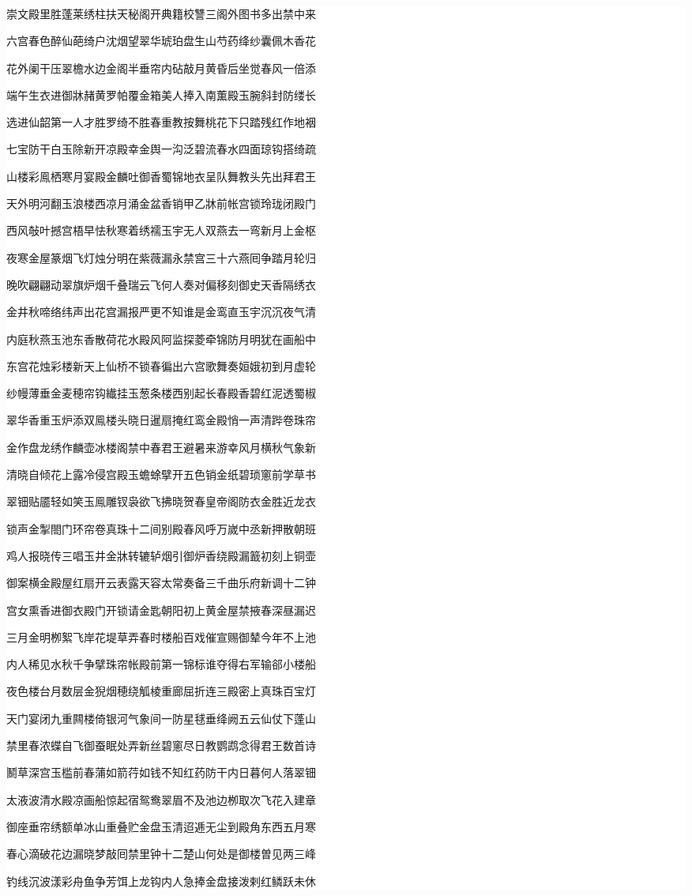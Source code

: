 崇文殿里胜蓬莱绣柱扶天秘阁开典籍校讐三阁外图书多出禁中来  

六宫春色醉仙葩绮户沈烟望翠华琥珀盘生山芍药绛纱囊佩木香花  

花外阑干压翠檐水边金阁半垂帘内砧敲月黄昏后坐觉春风一倍添  

端午生衣进御牀赭黄罗帕覆金箱美人捧入南薫殿玉腕斜封防缕长  

选进仙韶第一人才胜罗绮不胜春重教按舞桃花下只踏残红作地裀  

七宝防干白玉除新开凉殿幸金舆一沟泛碧流春水四面琼钩搭绮疏  

山楼彩鳯栖寒月宴殿金麟吐御香蜀锦地衣呈队舞教头先出拜君王  

天外明河翻玉浪楼西凉月涌金盆香销甲乙牀前帐宫锁玲珑闭殿门  

西风敧叶撼宫梧早怯秋寒着绣襦玉宇无人双燕去一弯新月上金枢  

夜寒金屋篆烟飞灯烛分明在紫薇漏永禁宫三十六燕囘争踏月轮归  

晚吹翩翩动翠旗炉烟千叠瑞云飞何人奏对偏移刻御史天香隔绣衣  

金井秋啼络纬声出花宫漏报严更不知谁是金鸾直玉宇沉沉夜气清  

内庭秋燕玉池东香散荷花水殿风阿监探菱牵锦防月明犹在画船中  

东宫花烛彩楼新天上仙桥不锁春徧出六宫歌舞奏姮娥初到月虚轮  

纱幔薄垂金麦穂帘钩纎挂玉葱条楼西别起长春殿香碧红泥透蜀椒  

翠华香重玉炉添双鳯楼头晓日暹扇掩红鸾金殿悄一声清跸卷珠帘  

金作盘龙绣作麟壶冰楼阁禁中春君王避暑来游幸风月横秋气象新  

清晓自倾花上露冷侵宫殿玉蟾蜍擘开五色销金纸碧琐窻前学草书  

翠钿贴靥轻如笑玉鳯雕钗袅欲飞拂晓贺春皇帝阁防衣金胜近龙衣  

锁声金掣閤门环帘卷真珠十二间别殿春风呼万嵗中丞新押散朝班  

鸡人报晓传三唱玉井金牀转辘轳烟引御炉香绕殿漏籖初刻上铜壶  

御案横金殿屋红扇开云表露天容太常奏备三千曲乐府新调十二钟  

宫女熏香进御衣殿门开锁请金匙朝阳初上黄金屋禁掖春深昼漏迟  

三月金明栁絮飞岸花堤草弄春时楼船百戏催宣赐御辇今年不上池  

内人稀见水秋千争擘珠帘帐殿前第一锦标谁夺得右军输郤小楼船  

夜色楼台月数层金猊烟穂绕觚棱重廊屈折连三殿密上真珠百宝灯  

天门宴闭九重闗楼倚银河气象间一防星毬垂绛阙五云仙仗下蓬山  

禁里春浓蝶自飞御蚕眠处弄新丝碧窻尽日教鹦鹉念得君王数首诗  

鬭草深宫玉槛前春蒲如箭荇如钱不知红药防干内日暮何人落翠钿  

太液波清水殿凉画船惊起宿鸳鸯翠眉不及池边栁取次飞花入建章  

御座垂帘绣额单冰山重叠贮金盘玉清迢逓无尘到殿角东西五月寒  

春心滴破花边漏晓梦敲囘禁里钟十二楚山何处是御楼曽见两三峰  

钓线沉波漾彩舟鱼争芳饵上龙钩内人急捧金盘接泼剌红鳞跃未休  
